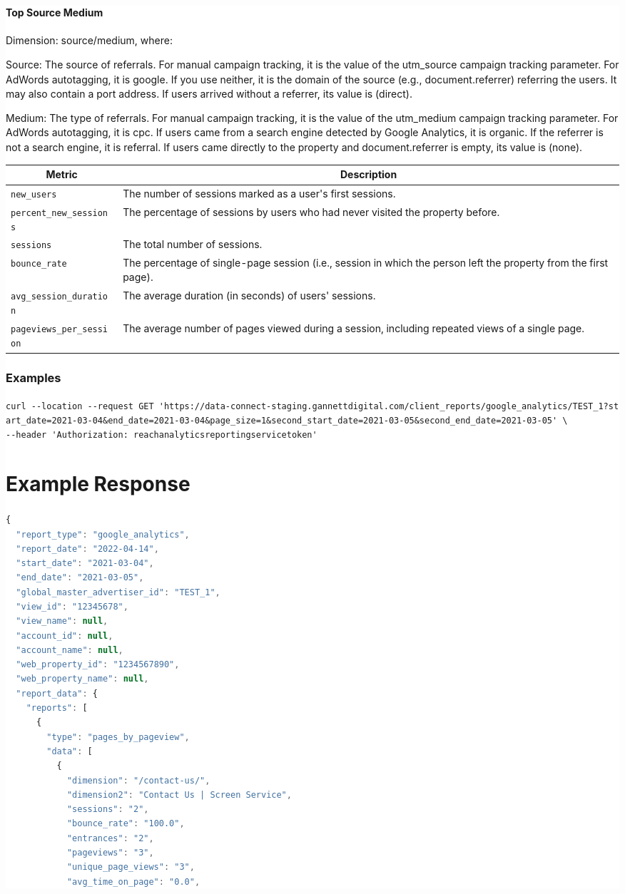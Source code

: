#### Top Source Medium

Dimension: source/medium, where:

Source: The source of referrals. For manual campaign tracking, it is the value of the utm_source campaign tracking parameter. For AdWords autotagging, it is google. If you use neither, it is the domain of the source (e.g., document.referrer) referring the users. It may also contain a port address. If users arrived without a referrer, its value is (direct).

Medium: The type of referrals. For manual campaign tracking, it is the value of the utm_medium campaign tracking parameter. For AdWords autotagging, it is cpc. If users came from a search engine detected by Google Analytics, it is organic. If the referrer is not a search engine, it is referral. If users came directly to the property and document.referrer is empty, its value is (none).

| Metric | Description |
|---|---|
|`new_users`|The number of sessions marked as a user's first sessions.|
|`percent_new_sessions`|The percentage of sessions by users who had never visited the property before.|
|`sessions`|The total number of sessions.|
|`bounce_rate`|The percentage of single-page session (i.e., session in which the person left the property from the first page).|
|`avg_session_duration`|The average duration (in seconds) of users' sessions.|
|`pageviews_per_session`|The average number of pages viewed during a session, including repeated views of a single page.|

### Examples

```
curl --location --request GET 'https://data-connect-staging.gannettdigital.com/client_reports/google_analytics/TEST_1?start_date=2021-03-04&end_date=2021-03-04&page_size=1&second_start_date=2021-03-05&second_end_date=2021-03-05' \
--header 'Authorization: reachanalyticsreportingservicetoken'
```

# Example Response
```javascript
{
  "report_type": "google_analytics",
  "report_date": "2022-04-14",
  "start_date": "2021-03-04",
  "end_date": "2021-03-05",
  "global_master_advertiser_id": "TEST_1",
  "view_id": "12345678",
  "view_name": null,
  "account_id": null,
  "account_name": null,
  "web_property_id": "1234567890",
  "web_property_name": null,
  "report_data": {
    "reports": [
      {
        "type": "pages_by_pageview",
        "data": [
          {
            "dimension": "/contact-us/",
            "dimension2": "Contact Us | Screen Service",
            "sessions": "2",
            "bounce_rate": "100.0",
            "entrances": "2",
            "pageviews": "3",
            "unique_page_views": "3",
            "avg_time_on_page": "0.0",
```